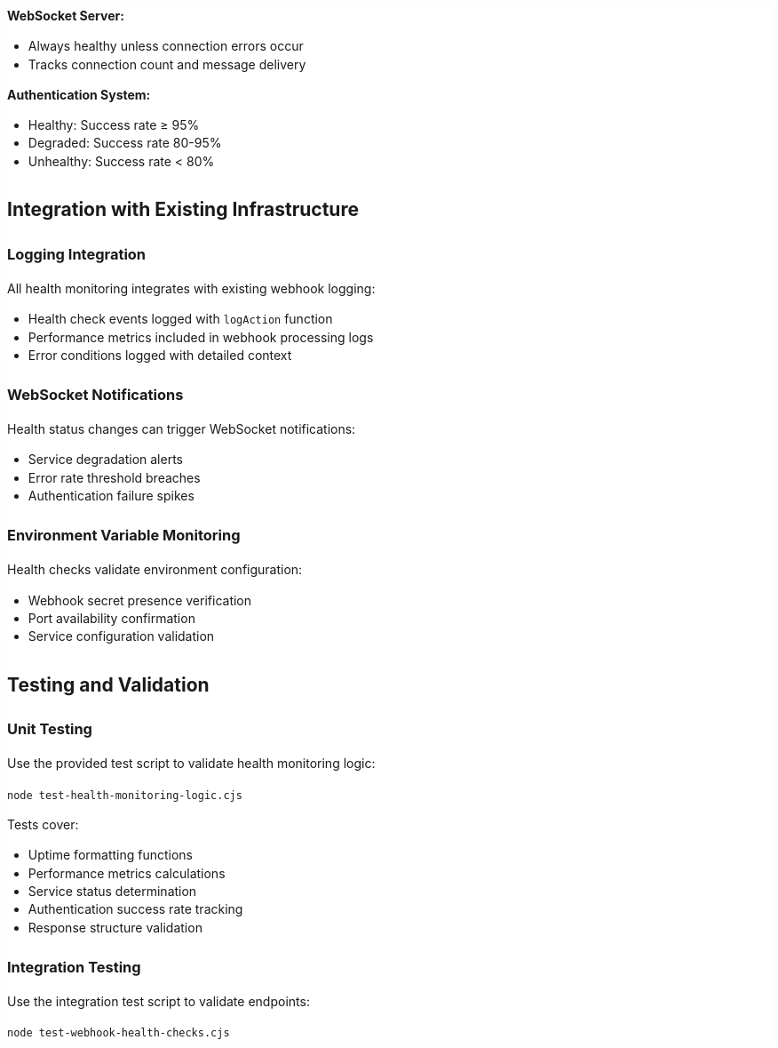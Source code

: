 **WebSocket Server:**
- Always healthy unless connection errors occur
- Tracks connection count and message delivery

**Authentication System:**
- Healthy: Success rate ≥ 95%
- Degraded: Success rate 80-95%
- Unhealthy: Success rate < 80%

## Integration with Existing Infrastructure

### Logging Integration
All health monitoring integrates with existing webhook logging:
- Health check events logged with `logAction` function
- Performance metrics included in webhook processing logs
- Error conditions logged with detailed context

### WebSocket Notifications
Health status changes can trigger WebSocket notifications:
- Service degradation alerts
- Error rate threshold breaches
- Authentication failure spikes

### Environment Variable Monitoring
Health checks validate environment configuration:
- Webhook secret presence verification
- Port availability confirmation
- Service configuration validation

## Testing and Validation

### Unit Testing
Use the provided test script to validate health monitoring logic:

```bash
node test-health-monitoring-logic.cjs
```

Tests cover:
- Uptime formatting functions
- Performance metrics calculations
- Service status determination
- Authentication success rate tracking
- Response structure validation

### Integration Testing
Use the integration test script to validate endpoints:

```bash
node test-webhook-health-checks.cjs
```
